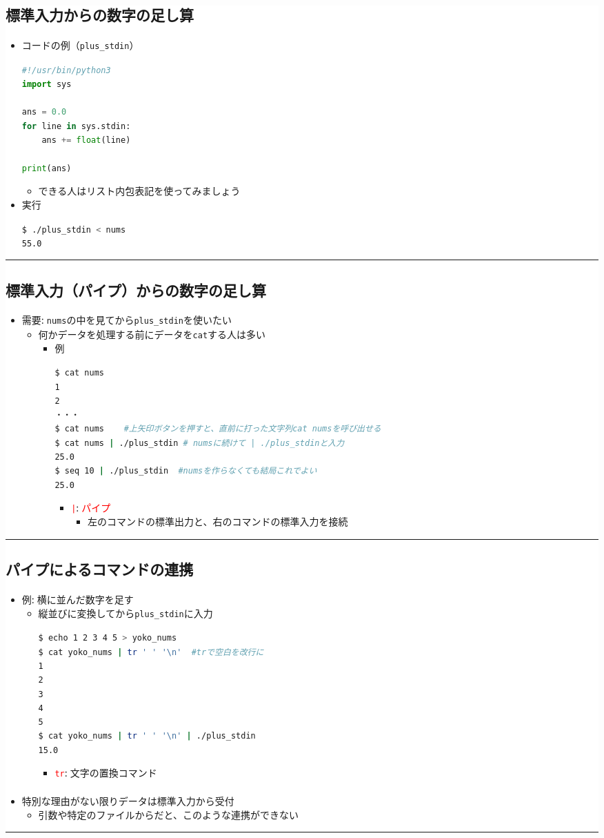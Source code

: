 
## 標準入力からの数字の足し算

- コードの例（`plus_stdin`）
    ```python
    #!/usr/bin/python3
    import sys  
    
    ans = 0.0
    for line in sys.stdin:　
        ans += float(line)
    
    print(ans)
    ```
    - できる人はリスト内包表記を使ってみましょう
- 実行
    ```bash
    $ ./plus_stdin < nums
    55.0
    ```

---

## 標準入力（パイプ）からの数字の足し算

- 需要: `nums`の中を見てから`plus_stdin`を使いたい
    - 何かデータを処理する前にデータを`cat`する人は多い
        - 例
            ```bash
            $ cat nums
            1
            2
            ・・・
            $ cat nums    #上矢印ボタンを押すと、直前に打った文字列cat numsを呼び出せる
            $ cat nums | ./plus_stdin # numsに続けて | ./plus_stdinと入力
            25.0
            $ seq 10 | ./plus_stdin  #numsを作らなくても結局これでよい
            25.0
            ```
            - <span style="color:red">`|`</span>: <span style="color:red">パイプ</span>
                - 左のコマンドの標準出力と、右のコマンドの標準入力を接続

---

## パイプによるコマンドの連携

- 例: 横に並んだ数字を足す
    - 縦並びに変換してから`plus_stdin`に入力
        ```bash
        $ echo 1 2 3 4 5 > yoko_nums
        $ cat yoko_nums | tr ' ' '\n'  #trで空白を改行に
        1
        2
        3
        4
        5
        $ cat yoko_nums | tr ' ' '\n' | ./plus_stdin
        15.0
        ```
        - <span style="color:red">`tr`</span>: 文字の置換コマンド<br />　
- 特別な理由がない限りデータは標準入力から受付
    - 引数や特定のファイルからだと、このような連携ができない

---